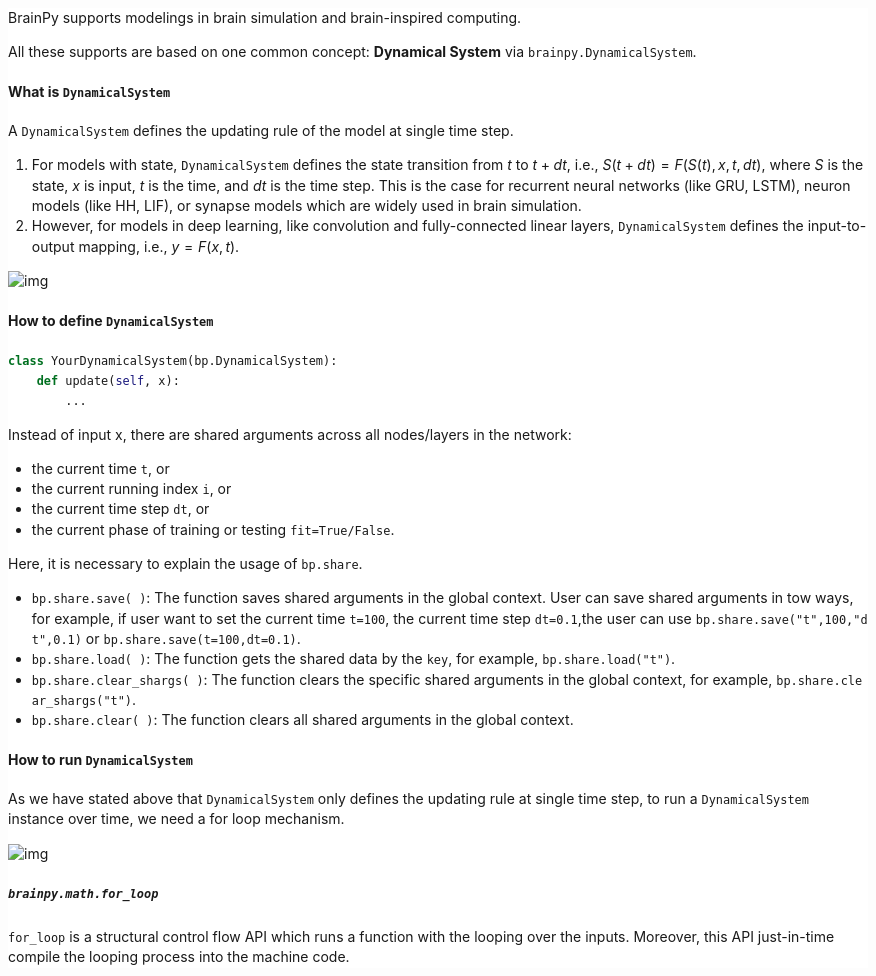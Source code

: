 BrainPy supports modelings in brain simulation and brain-inspired computing.

All these supports are based on one common concept: **Dynamical System** via `brainpy.DynamicalSystem`.

#### What is `DynamicalSystem`

A `DynamicalSystem` defines the updating rule of the model at single time step.

1. For models with state, `DynamicalSystem` defines the state transition from $t$ to $t + dt$, i.e., $S(t+dt)=F(S(t),x,t,dt)$, where $S$ is the state, $x$ is input, $t$ is the time, and $dt$ is the time step. This is the case for recurrent neural networks (like GRU, LSTM), neuron models (like HH, LIF), or synapse models which are widely used in brain simulation.
2. However, for models in deep learning, like convolution and fully-connected linear layers, `DynamicalSystem` defines the input-to-output mapping, i.e., $y=F(x,t)$.

![img](https://brainpy.readthedocs.io/en/latest/_images/dynamical_system.png)

#### How to define `DynamicalSystem`

```python
class YourDynamicalSystem(bp.DynamicalSystem):
    def update(self, x):
        ...
```

Instead of input x, there are shared arguments across all nodes/layers in the network:

- the current time `t`, or
- the current running index `i`, or
- the current time step `dt`, or
- the current phase of training or testing `fit=True/False`.

Here, it is necessary to explain the usage of `bp.share`.

- `bp.share.save( )`: The function saves shared arguments in the global context. User can save shared arguments in tow ways, for example, if user want to set the current time `t=100`, the current time step `dt=0.1`,the user can use `bp.share.save("t",100,"dt",0.1)` or `bp.share.save(t=100,dt=0.1)`.
- `bp.share.load( )`: The function gets the shared data by the `key`, for example, `bp.share.load("t")`.
- `bp.share.clear_shargs( )`: The function clears the specific shared arguments in the global context, for example, `bp.share.clear_shargs("t")`.
- `bp.share.clear( )`: The function clears all shared arguments in the global context.

#### How to run `DynamicalSystem`

As we have stated above that `DynamicalSystem` only defines the updating rule at single time step, to run a `DynamicalSystem` instance over time, we need a for loop mechanism.

![img](https://brainpy.readthedocs.io/en/latest/_images/dynamical_system_and_dsrunner.png)

##### `brainpy.math.for_loop`

`for_loop` is a structural control flow API which runs a function with the looping over the inputs. Moreover, this API just-in-time compile the looping process into the machine code.
